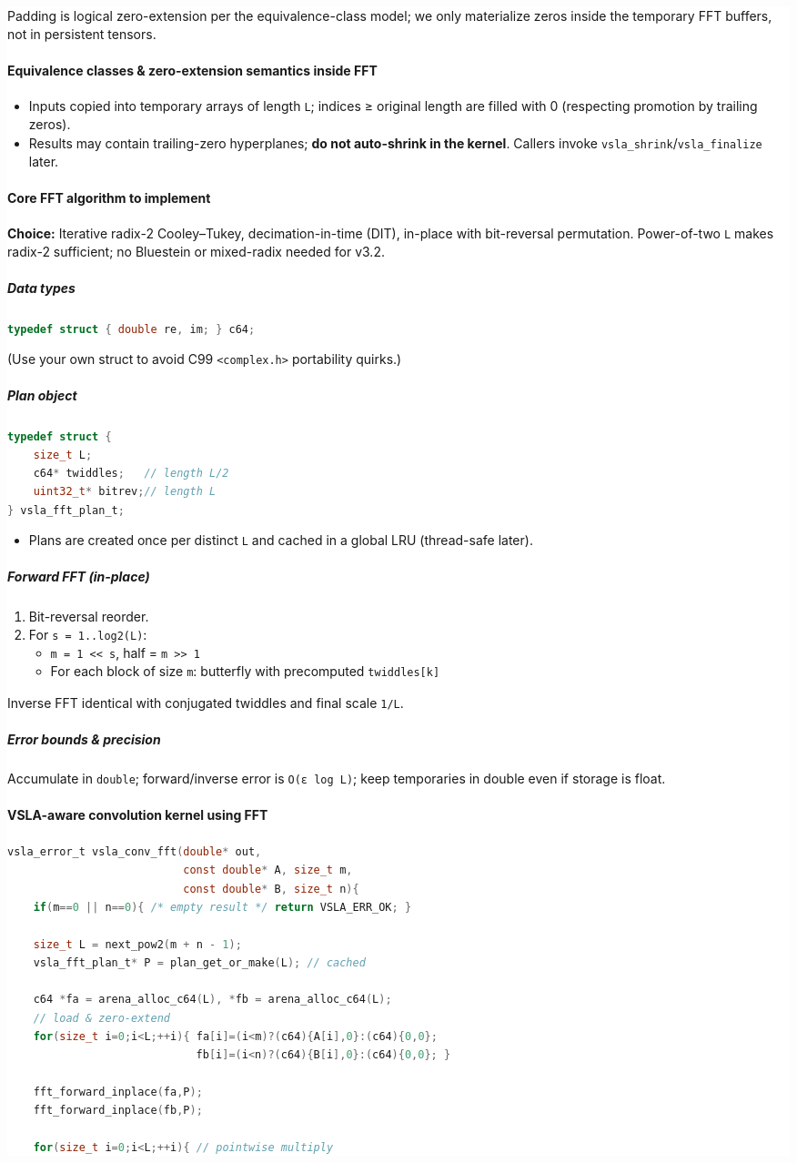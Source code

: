 Padding is logical zero-extension per the equivalence-class model; we only materialize zeros inside the temporary FFT buffers, not in persistent tensors.

#### Equivalence classes & zero-extension semantics inside FFT

* Inputs copied into temporary arrays of length `L`; indices ≥ original length are filled with 0 (respecting promotion by trailing zeros).
* Results may contain trailing-zero hyperplanes; **do not auto-shrink in the kernel**. Callers invoke `vsla_shrink`/`vsla_finalize` later.

#### Core FFT algorithm to implement

**Choice:** Iterative radix-2 Cooley–Tukey, decimation-in-time (DIT), in-place with bit-reversal permutation. Power-of-two `L` makes radix-2 sufficient; no Bluestein or mixed-radix needed for v3.2.

##### Data types

```c
typedef struct { double re, im; } c64;
```

(Use your own struct to avoid C99 `<complex.h>` portability quirks.)

##### Plan object

```c
typedef struct {
    size_t L;
    c64* twiddles;   // length L/2
    uint32_t* bitrev;// length L
} vsla_fft_plan_t;
```

* Plans are created once per distinct `L` and cached in a global LRU (thread-safe later).

##### Forward FFT (in-place)

1. Bit-reversal reorder.
2. For `s = 1..log2(L)`:
   * `m = 1 << s`, half = `m >> 1`
   * For each block of size `m`: butterfly with precomputed `twiddles[k]`

Inverse FFT identical with conjugated twiddles and final scale `1/L`.

##### Error bounds & precision

Accumulate in `double`; forward/inverse error is `O(ε log L)`; keep temporaries in double even if storage is float.

#### VSLA-aware convolution kernel using FFT

```c
vsla_error_t vsla_conv_fft(double* out,
                           const double* A, size_t m,
                           const double* B, size_t n){
    if(m==0 || n==0){ /* empty result */ return VSLA_ERR_OK; }

    size_t L = next_pow2(m + n - 1);
    vsla_fft_plan_t* P = plan_get_or_make(L); // cached

    c64 *fa = arena_alloc_c64(L), *fb = arena_alloc_c64(L);
    // load & zero-extend
    for(size_t i=0;i<L;++i){ fa[i]=(i<m)?(c64){A[i],0}:(c64){0,0};
                             fb[i]=(i<n)?(c64){B[i],0}:(c64){0,0}; }

    fft_forward_inplace(fa,P);
    fft_forward_inplace(fb,P);

    for(size_t i=0;i<L;++i){ // pointwise multiply
```